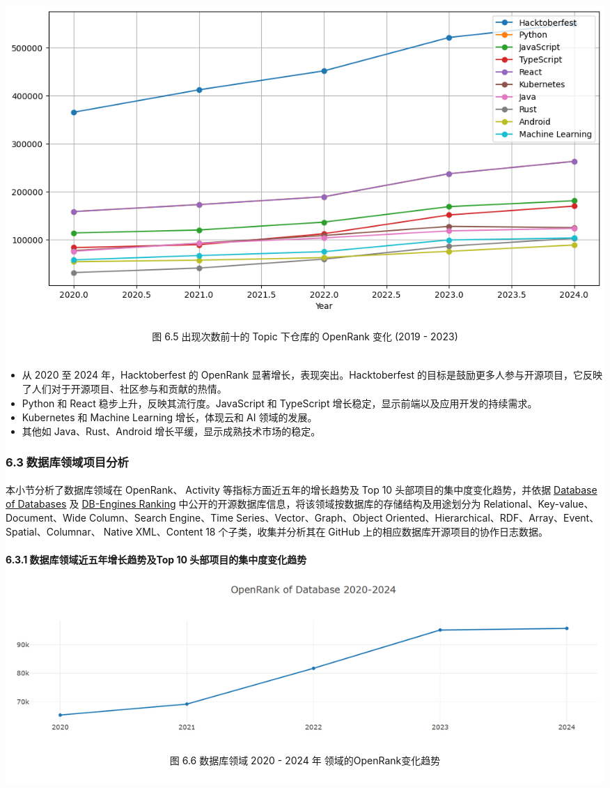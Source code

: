 ![6-5](/image/data/chapter_6/6-5.png)
<center>
图 6.5 出现次数前十的 Topic 下仓库的 OpenRank 变化 (2019 - 2023)
</center>
<br>

- 从 2020 至 2024 年，Hacktoberfest 的 OpenRank 显著增长，表现突出。Hacktoberfest 的目标是鼓励更多人参与开源项目，它反映了人们对于开源项目、社区参与和贡献的热情。
- Python 和 React 稳步上升，反映其流行度。JavaScript 和 TypeScript 增长稳定，显示前端以及应用开发的持续需求。
- Kubernetes 和 Machine Learning 增长，体现云和 AI 领域的发展。
- 其他如 Java、Rust、Android 增长平缓，显示成熟技术市场的稳定。

### 6.3 数据库领域项目分析
本小节分析了数据库领域在 OpenRank、 Activity 等指标方面近五年的增长趋势及 Top 10 头部项目的集中度变化趋势，并依据 [Database of Databases](https://dbdb.io/) 及 [DB-Engines Ranking](https://db-engines.com/en/ranking) 中公开的开源数据库信息，将该领域按数据库的存储结构及用途划分为 Relational、Key-value、Document、Wide Column、Search Engine、Time Series、Vector、Graph、Object Oriented、Hierarchical、RDF、Array、Event、Spatial、Columnar、 Native XML、Content 18 个子类，收集并分析其在 GitHub 上的相应数据库开源项目的协作日志数据。

#### 6.3.1 数据库领域近五年增长趋势及Top 10 头部项目的集中度变化趋势

![image](/image/data/chapter_6/6-6%20OpenRank_of_Database_2020-2024.png)
<center>
    图 6.6 数据库领域 2020 - 2024 年 领域的OpenRank变化趋势
</center>
<br>
